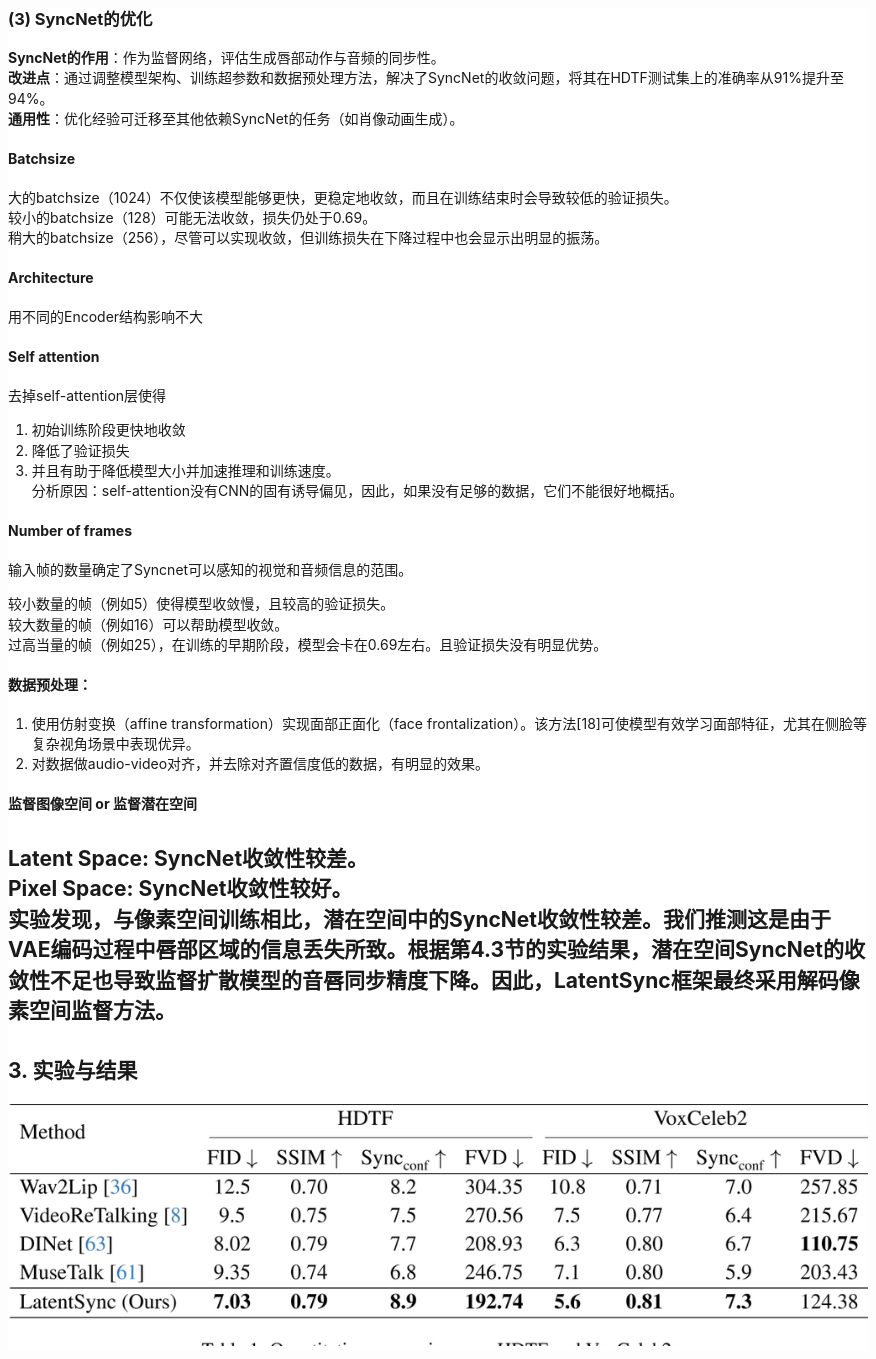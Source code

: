 ### **(3) SyncNet的优化**

**SyncNet的作用**：作为监督网络，评估生成唇部动作与音频的同步性。   
**改进点**：通过调整模型架构、训练超参数和数据预处理方法，解决了SyncNet的收敛问题，将其在HDTF测试集上的准确率从91%提升至94%。  
**通用性**：优化经验可迁移至其他依赖SyncNet的任务（如肖像动画生成）。   

#### Batchsize

大的batchsize（1024）不仅使该模型能够更快，更稳定地收敛，而且在训练结束时会导致较低的验证损失。   
较小的batchsize（128）可能无法收敛，损失仍处于0.69。  
稍大的batchsize（256），尽管可以实现收敛，但训练损失在下降过程中也会显示出明显的振荡。  

#### Architecture

用不同的Encoder结构影响不大   

#### Self attention

去掉self-attention层使得   
1. 初始训练阶段更快地收敛   
2. 降低了验证损失   
3. 并且有助于降低模型大小并加速推理和训练速度。   
分析原因：self-attention没有CNN的固有诱导偏见，因此，如果没有足够的数据，它们不能很好地概括。   

#### Number of frames

输入帧的数量确定了Syncnet可以感知的视觉和音频信息的范围。   

较小数量的帧（例如5）使得模型收敛慢，且较高的验证损失。   
较大数量的帧（例如16）可以帮助模型收敛。   
过高当量的帧（例如25），在训练的早期阶段，模型会卡在0.69左右。且验证损失没有明显优势。    


#### **数据预处理**：  

1. 使用仿射变换（affine transformation）实现面部正面化（face frontalization）。该方法[18]可使模型有效学习面部特征，尤其在侧脸等复杂视角场景中表现优异。     
2. 对数据做audio-video对齐，并去除对齐置信度低的数据，有明显的效果。  

#### 监督图像空间 or 监督潜在空间

Latent Space: SyncNet收敛性较差。   
Pixel Space: SyncNet收敛性较好。   
实验发现，与像素空间训练相比，潜在空间中的SyncNet收敛性较差。我们推测这是由于VAE编码过程中唇部区域的信息丢失所致。根据第4.3节的实验结果，潜在空间SyncNet的收敛性不足也导致监督扩散模型的音唇同步精度下降。因此，LatentSync框架最终采用解码像素空间监督方法。   
---

## **3. 实验与结果**

![](./assets/776f34ff664a24216e633aff85ef5c7e_6_Table_1_-171769818.png)
